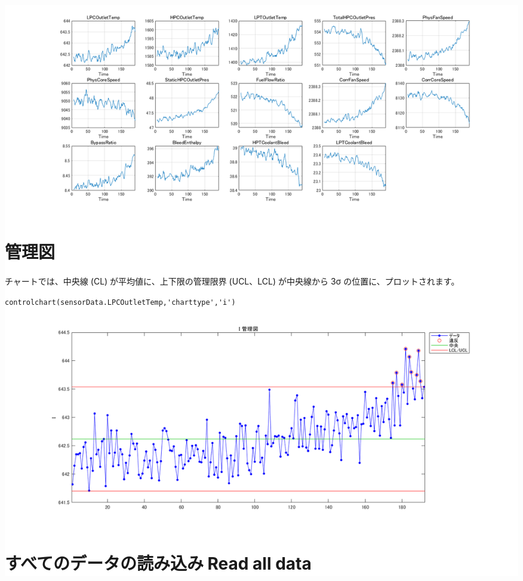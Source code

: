 
![figure_1.png](UnsupervisedLive_JP_images/figure_1.png)

# 管理図


チャートでは、中央線 (CL) が平均値に、上下限の管理限界 (UCL、LCL) が中央線から 3σ の位置に、プロットされます。



```matlab:Code
controlchart(sensorData.LPCOutletTemp,'charttype','i')
```


![figure_2.png](UnsupervisedLive_JP_images/figure_2.png)

# すべてのデータの読み込み Read all data
